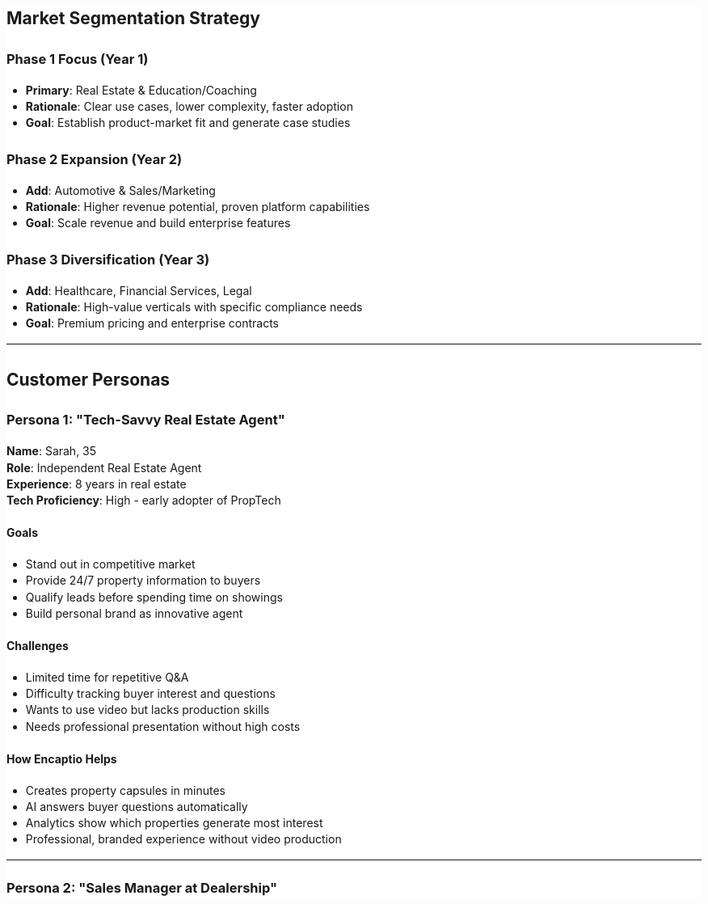 
## Market Segmentation Strategy

### Phase 1 Focus (Year 1)
- **Primary**: Real Estate & Education/Coaching
- **Rationale**: Clear use cases, lower complexity, faster adoption
- **Goal**: Establish product-market fit and generate case studies

### Phase 2 Expansion (Year 2)
- **Add**: Automotive & Sales/Marketing
- **Rationale**: Higher revenue potential, proven platform capabilities
- **Goal**: Scale revenue and build enterprise features

### Phase 3 Diversification (Year 3)
- **Add**: Healthcare, Financial Services, Legal
- **Rationale**: High-value verticals with specific compliance needs
- **Goal**: Premium pricing and enterprise contracts

---

## Customer Personas

### Persona 1: "Tech-Savvy Real Estate Agent"

**Name**: Sarah, 35  
**Role**: Independent Real Estate Agent  
**Experience**: 8 years in real estate  
**Tech Proficiency**: High - early adopter of PropTech

#### Goals
- Stand out in competitive market
- Provide 24/7 property information to buyers
- Qualify leads before spending time on showings
- Build personal brand as innovative agent

#### Challenges
- Limited time for repetitive Q&A
- Difficulty tracking buyer interest and questions
- Wants to use video but lacks production skills
- Needs professional presentation without high costs

#### How Encaptio Helps
- Creates property capsules in minutes
- AI answers buyer questions automatically
- Analytics show which properties generate most interest
- Professional, branded experience without video production

---

### Persona 2: "Sales Manager at Dealership"
